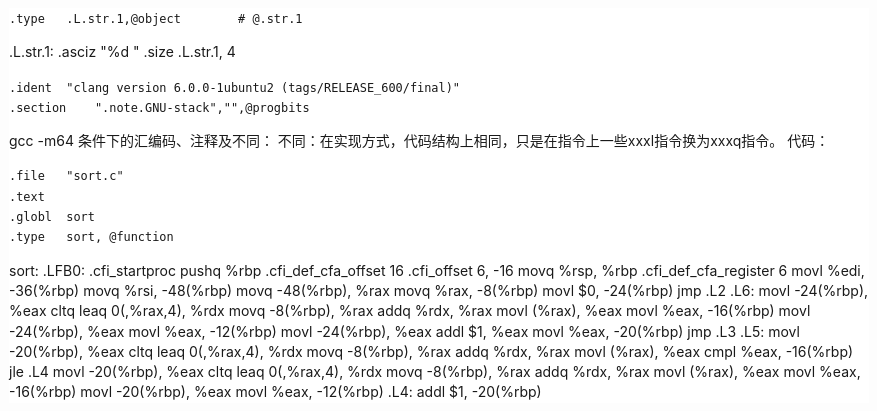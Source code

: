 	.type	.L.str.1,@object        # @.str.1
.L.str.1:
	.asciz	"%d "
	.size	.L.str.1, 4


	.ident	"clang version 6.0.0-1ubuntu2 (tags/RELEASE_600/final)"
	.section	".note.GNU-stack","",@progbits


gcc -m64 条件下的汇编码、注释及不同：
不同：在实现方式，代码结构上相同，只是在指令上一些xxxl指令换为xxxq指令。
代码：

	.file	"sort.c"
	.text
	.globl	sort
	.type	sort, @function
sort:
.LFB0:
	.cfi_startproc
	pushq	%rbp
	.cfi_def_cfa_offset 16
	.cfi_offset 6, -16
	movq	%rsp, %rbp
	.cfi_def_cfa_register 6
	movl	%edi, -36(%rbp)
	movq	%rsi, -48(%rbp)
	movq	-48(%rbp), %rax
	movq	%rax, -8(%rbp)
	movl	$0, -24(%rbp)
	jmp	.L2
.L6:
	movl	-24(%rbp), %eax
	cltq
	leaq	0(,%rax,4), %rdx
	movq	-8(%rbp), %rax
	addq	%rdx, %rax
	movl	(%rax), %eax
	movl	%eax, -16(%rbp)
	movl	-24(%rbp), %eax
	movl	%eax, -12(%rbp)
	movl	-24(%rbp), %eax
	addl	$1, %eax
	movl	%eax, -20(%rbp)
	jmp	.L3
.L5:
	movl	-20(%rbp), %eax
	cltq
	leaq	0(,%rax,4), %rdx
	movq	-8(%rbp), %rax
	addq	%rdx, %rax
	movl	(%rax), %eax
	cmpl	%eax, -16(%rbp)
	jle	.L4
	movl	-20(%rbp), %eax
	cltq
	leaq	0(,%rax,4), %rdx
	movq	-8(%rbp), %rax
	addq	%rdx, %rax
	movl	(%rax), %eax
	movl	%eax, -16(%rbp)
	movl	-20(%rbp), %eax
	movl	%eax, -12(%rbp)
.L4:
	addl	$1, -20(%rbp)
